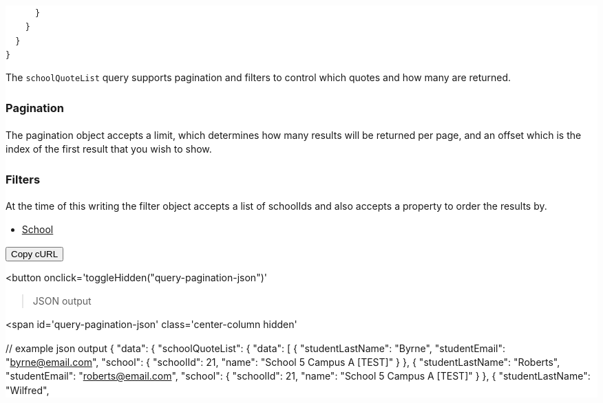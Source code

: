 ```graphql
      }
    }
  }
}
```

The `schoolQuoteList` query supports pagination and filters to control which quotes and how many are returned.

### Pagination

The pagination object accepts a limit, which determines how many results will be returned per page, and an offset which is the index of the first result that you wish to show.

### Filters

At the time of this writing the filter object accepts a list of schoolIds and also accepts a property to order the results by.

 - [School](http://docs.edvisor.io/schema/school.doc.html)

<p>
<button
  id='query-pagination-curl'
  class='copy-curl' 
  onclick='copyCURL("query-pagination-curl")' 
  data-curl="curl 'https://api.edvisor.io/graphql' -H 'Accept-Encoding: gzip, deflate, br' -H 'Content-Type: application/json' -H 'Accept: application/json' -H 'Connection: keep-alive' -H 'DNT: 1' -H 'authorization: Bearer &lt;YOUR_API_KEY&gt;' --data-binary '{&quot;query&quot;:&quot;query agencyInfo {\n  schoolQuoteList(pagination: {\n    limit: 3,\n    offset:0\n  }, filter:{\n    schoolIds:[21],\n    orderBy:studentLastName,\n    orderDir:asc\n  }) {\n    data {\n      studentLastName\n      studentEmail\n      \n      school {\n        schoolId\n        name\n      }\n    }\n  }\n}\n&quot;}' --compressed"
>Copy cURL</button>

<button 
  onclick='toggleHidden("query-pagination-json")'
>JSON output</button>

<span 
 id='query-pagination-json' 
 class='center-column hidden'
>
// example json output
{
  "data": {
    "schoolQuoteList": {
      "data": [
        {
          "studentLastName": "Byrne",
          "studentEmail": "byrne@email.com",
          "school": {
            "schoolId": 21,
            "name": "School 5 Campus A [TEST]"
          }
        },
        {
          "studentLastName": "Roberts",
          "studentEmail": "roberts@email.com",
          "school": {
            "schoolId": 21,
            "name": "School 5 Campus A [TEST]"
          }
        },
        {
          "studentLastName": "Wilfred",